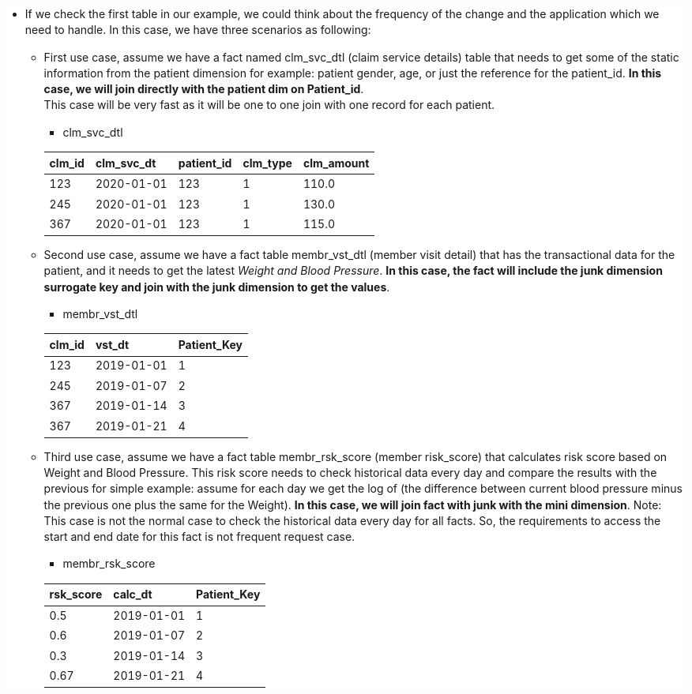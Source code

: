 - If we check the first table in our example, we could think about the frequency of the change 
and the application which we need to handle. In this case, we have three scenarios as following:
    
    - First use case, assume we have a fact named clm_svc_dtl (claim service details) table that 
    needs to get some of the static information from the patient 
    dimension for example: patient gender, age, or just the reference for the patient_id. 
    **In this case, we will join directly with the patient dim on Patient_id**.  
    This case will be very fast as it will be one to one join with one record for each patient.
    
        - clm_svc_dtl
         
         |clm_id | clm_svc_dt | patient_id | clm_type| clm_amount|  
         |---|---|---|---|---|
         |123 | 2020-01-01| 123| 1 | 110.0|
         |245 | 2020-01-01| 123| 1 | 130.0|
         |367 | 2020-01-01| 123| 1 | 115.0|          
        
    - Second use case, assume we have a fact table membr_vst_dtl (member visit detail) that 
    has the transactional data for the patient,  and it needs to get the latest 
    *Weight and Blood Pressure*. 
    **In this case, the fact will include the junk dimension surrogate key and join with the 
    junk dimension to get the values**.
        
        - membr_vst_dtl
        
         |clm_id | vst_dt | Patient\_Key|  
         |--- |--------|---------|
         |123 | 2019-01-01 | 1| 
         |245 | 2019-01-07 | 2| 
         |367 | 2019-01-14 | 3|             
         |367 | 2019-01-21 | 4|
           
    - Third use case, assume we have a fact table membr_rsk_score (member risk_score) that calculates risk score based on 
    Weight and Blood Pressure. This risk score needs to check historical 
    data every day and compare the results with the previous for simple example: 
    assume for each day we get the log of 
    (the difference between current blood pressure minus the previous 
    one plus the same for the Weight).
      **In this case, we will join fact with junk with the mini dimension**. 
      Note: This case is not the normal case to check the historical data every day for all facts.
      So, the requirements to access the start and end date for this fact is not frequent request case.
      
      - membr_rsk_score
      
      |rsk_score | calc_dt | Patient\_Key|               
      |--- |--------|---------|                      
      |0.5 | 2019-01-01 | 1|                         
      |0.6 | 2019-01-07 | 2|                         
      |0.3 | 2019-01-14 | 3|                         
      |0.67 | 2019-01-21 | 4|                         
      